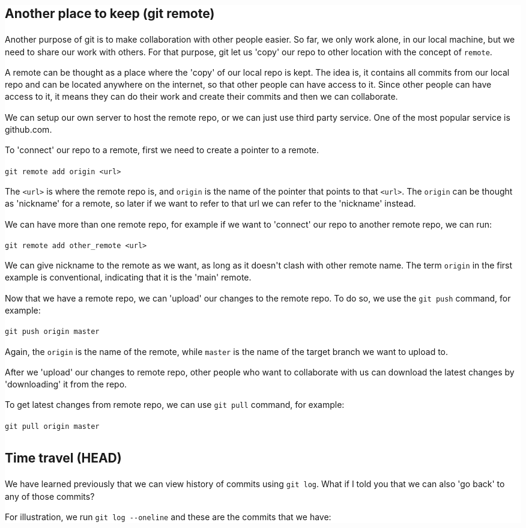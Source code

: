 ## Another place to keep (git remote)

Another purpose of git is to make collaboration with other people easier. So far, we only work alone, in our local machine, but we need to share our work with others. For that purpose, git let us 'copy' our repo to other location with the concept of `remote`.

A remote can be thought as a place where the 'copy' of our local repo is kept. The idea is, it contains all commits from our local repo and can be located anywhere on the internet, so that other people can have access to it. Since other people can have access to it, it means they can do their work and create their commits and then we can collaborate.

We can setup our own server to host the remote repo, or we can just use third party service. One of the most popular service is github.com.

To 'connect' our repo to a remote, first we need to create a pointer to a remote.

```
git remote add origin <url>
```

The `<url>` is where the remote repo is, and `origin` is the name of the pointer that points to that `<url>`. The `origin` can be thought as 'nickname' for a remote, so later if we want to refer to that url we can refer to the 'nickname' instead.

We can have more than one remote repo, for example if we want to 'connect' our repo to another remote repo, we can run:

```
git remote add other_remote <url>
```

We can give nickname to the remote as we want, as long as it doesn't clash with other remote name. The term `origin` in the first example is conventional, indicating that it is the 'main' remote.

Now that we have a remote repo, we can 'upload' our changes to the remote repo. To do so, we use the `git push` command, for example:

```
git push origin master
```

Again, the `origin` is the name of the remote, while `master` is the name of the target branch we want to upload to.

After we 'upload' our changes to remote repo, other people who want to collaborate with us can download the latest changes by 'downloading' it from the repo.

To get latest changes from remote repo, we can use `git pull` command, for example:

```
git pull origin master
```

## Time travel (HEAD)

We have learned previously that we can view history of commits using `git log`. What if I told you that we can also 'go back' to any of those commits?

For illustration, we run `git log --oneline` and these are the commits that we have:
